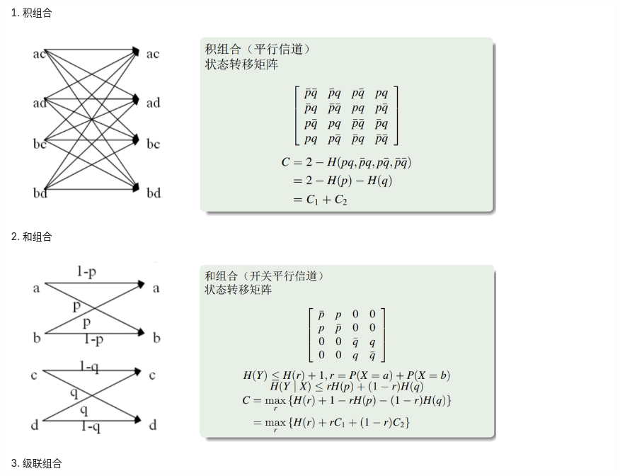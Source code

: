   1. 积组合

      <p><img src="/assets/img/blog_post/it/it-50.png" alt="it-50" width="80%"></p>

  2. 和组合

      <p><img src="/assets/img/blog_post/it/it-51.png" alt="it-51" width="80%"></p>

  3. 级联组合
